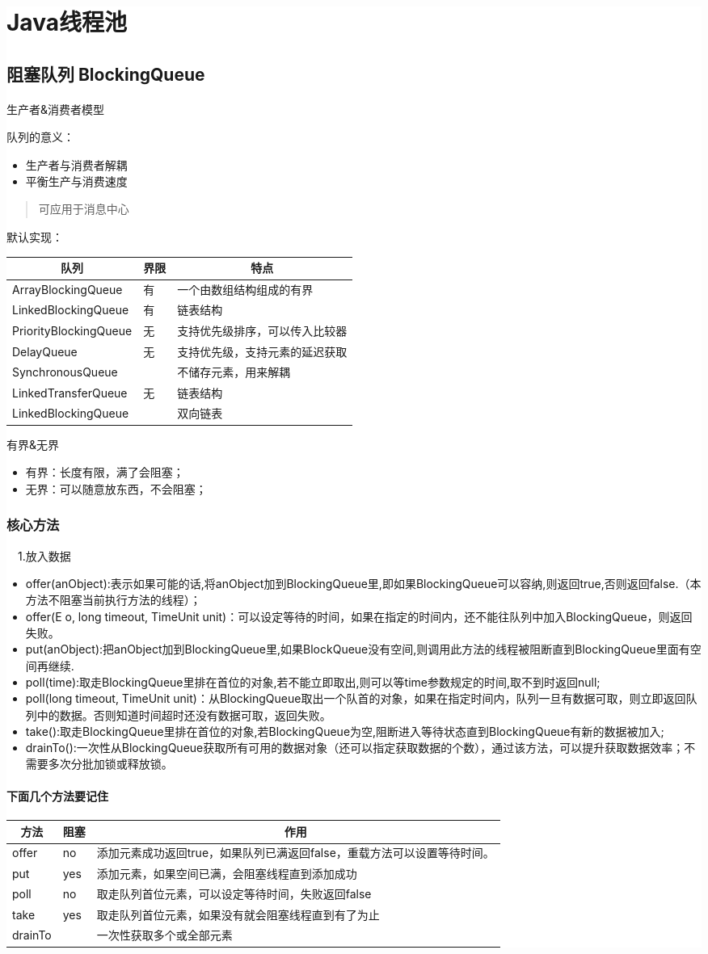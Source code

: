 # Java线程池


## 阻塞队列 BlockingQueue

生产者&消费者模型

队列的意义：

- 生产者与消费者解耦
- 平衡生产与消费速度

>可应用于消息中心

默认实现：

|队列|界限|特点|
|---|---|---|
|ArrayBlockingQueue|有|一个由数组结构组成的有界|
|LinkedBlockingQueue|有|链表结构|
|PriorityBlockingQueue|无|支持优先级排序，可以传入比较器|
|DelayQueue|无|支持优先级，支持元素的延迟获取|
|SynchronousQueue||不储存元素，用来解耦|
|LinkedTransferQueue|无|链表结构|
|LinkedBlockingQueue||双向链表|

有界&无界

- 有界：长度有限，满了会阻塞；
- 无界：可以随意放东西，不会阻塞；

### 核心方法

　1.放入数据

- offer(anObject):表示如果可能的话,将anObject加到BlockingQueue里,即如果BlockingQueue可以容纳,则返回true,否则返回false.（本方法不阻塞当前执行方法的线程）；　　　　　　 
- offer(E o, long timeout, TimeUnit unit)：可以设定等待的时间，如果在指定的时间内，还不能往队列中加入BlockingQueue，则返回失败。
- put(anObject):把anObject加到BlockingQueue里,如果BlockQueue没有空间,则调用此方法的线程被阻断直到BlockingQueue里面有空间再继续.
- poll(time):取走BlockingQueue里排在首位的对象,若不能立即取出,则可以等time参数规定的时间,取不到时返回null;
- poll(long timeout, TimeUnit unit)：从BlockingQueue取出一个队首的对象，如果在指定时间内，队列一旦有数据可取，则立即返回队列中的数据。否则知道时间超时还没有数据可取，返回失败。
- take():取走BlockingQueue里排在首位的对象,若BlockingQueue为空,阻断进入等待状态直到BlockingQueue有新的数据被加入; 
- drainTo():一次性从BlockingQueue获取所有可用的数据对象（还可以指定获取数据的个数），通过该方法，可以提升获取数据效率；不需要多次分批加锁或释放锁。

#### 下面几个方法要记住

|方法|阻塞|作用|
|---|---|---|
|offer|no|添加元素成功返回true，如果队列已满返回false，重载方法可以设置等待时间。|
|put|yes|添加元素，如果空间已满，会阻塞线程直到添加成功|
|poll|no|取走队列首位元素，可以设定等待时间，失败返回false|
|take|yes|取走队列首位元素，如果没有就会阻塞线程直到有了为止|
|drainTo||一次性获取多个或全部元素|
